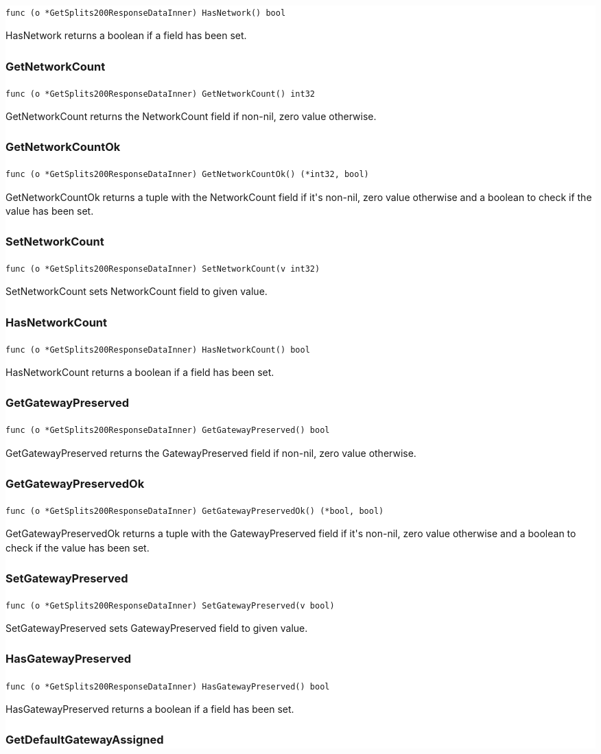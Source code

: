 `func (o *GetSplits200ResponseDataInner) HasNetwork() bool`

HasNetwork returns a boolean if a field has been set.

### GetNetworkCount

`func (o *GetSplits200ResponseDataInner) GetNetworkCount() int32`

GetNetworkCount returns the NetworkCount field if non-nil, zero value otherwise.

### GetNetworkCountOk

`func (o *GetSplits200ResponseDataInner) GetNetworkCountOk() (*int32, bool)`

GetNetworkCountOk returns a tuple with the NetworkCount field if it's non-nil, zero value otherwise
and a boolean to check if the value has been set.

### SetNetworkCount

`func (o *GetSplits200ResponseDataInner) SetNetworkCount(v int32)`

SetNetworkCount sets NetworkCount field to given value.

### HasNetworkCount

`func (o *GetSplits200ResponseDataInner) HasNetworkCount() bool`

HasNetworkCount returns a boolean if a field has been set.

### GetGatewayPreserved

`func (o *GetSplits200ResponseDataInner) GetGatewayPreserved() bool`

GetGatewayPreserved returns the GatewayPreserved field if non-nil, zero value otherwise.

### GetGatewayPreservedOk

`func (o *GetSplits200ResponseDataInner) GetGatewayPreservedOk() (*bool, bool)`

GetGatewayPreservedOk returns a tuple with the GatewayPreserved field if it's non-nil, zero value otherwise
and a boolean to check if the value has been set.

### SetGatewayPreserved

`func (o *GetSplits200ResponseDataInner) SetGatewayPreserved(v bool)`

SetGatewayPreserved sets GatewayPreserved field to given value.

### HasGatewayPreserved

`func (o *GetSplits200ResponseDataInner) HasGatewayPreserved() bool`

HasGatewayPreserved returns a boolean if a field has been set.

### GetDefaultGatewayAssigned
